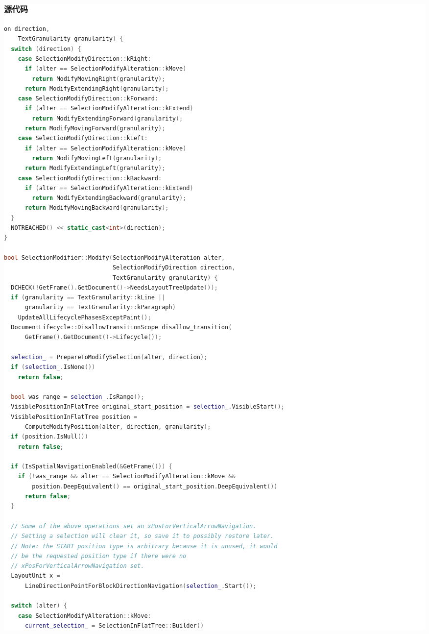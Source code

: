 ### 源代码
```cpp
on direction,
    TextGranularity granularity) {
  switch (direction) {
    case SelectionModifyDirection::kRight:
      if (alter == SelectionModifyAlteration::kMove)
        return ModifyMovingRight(granularity);
      return ModifyExtendingRight(granularity);
    case SelectionModifyDirection::kForward:
      if (alter == SelectionModifyAlteration::kExtend)
        return ModifyExtendingForward(granularity);
      return ModifyMovingForward(granularity);
    case SelectionModifyDirection::kLeft:
      if (alter == SelectionModifyAlteration::kMove)
        return ModifyMovingLeft(granularity);
      return ModifyExtendingLeft(granularity);
    case SelectionModifyDirection::kBackward:
      if (alter == SelectionModifyAlteration::kExtend)
        return ModifyExtendingBackward(granularity);
      return ModifyMovingBackward(granularity);
  }
  NOTREACHED() << static_cast<int>(direction);
}

bool SelectionModifier::Modify(SelectionModifyAlteration alter,
                               SelectionModifyDirection direction,
                               TextGranularity granularity) {
  DCHECK(!GetFrame().GetDocument()->NeedsLayoutTreeUpdate());
  if (granularity == TextGranularity::kLine ||
      granularity == TextGranularity::kParagraph)
    UpdateAllLifecyclePhasesExceptPaint();
  DocumentLifecycle::DisallowTransitionScope disallow_transition(
      GetFrame().GetDocument()->Lifecycle());

  selection_ = PrepareToModifySelection(alter, direction);
  if (selection_.IsNone())
    return false;

  bool was_range = selection_.IsRange();
  VisiblePositionInFlatTree original_start_position = selection_.VisibleStart();
  VisiblePositionInFlatTree position =
      ComputeModifyPosition(alter, direction, granularity);
  if (position.IsNull())
    return false;

  if (IsSpatialNavigationEnabled(&GetFrame())) {
    if (!was_range && alter == SelectionModifyAlteration::kMove &&
        position.DeepEquivalent() == original_start_position.DeepEquivalent())
      return false;
  }

  // Some of the above operations set an xPosForVerticalArrowNavigation.
  // Setting a selection will clear it, so save it to possibly restore later.
  // Note: the START position type is arbitrary because it is unused, it would
  // be the requested position type if there were no
  // xPosForVerticalArrowNavigation set.
  LayoutUnit x =
      LineDirectionPointForBlockDirectionNavigation(selection_.Start());

  switch (alter) {
    case SelectionModifyAlteration::kMove:
      current_selection_ = SelectionInFlatTree::Builder()
```